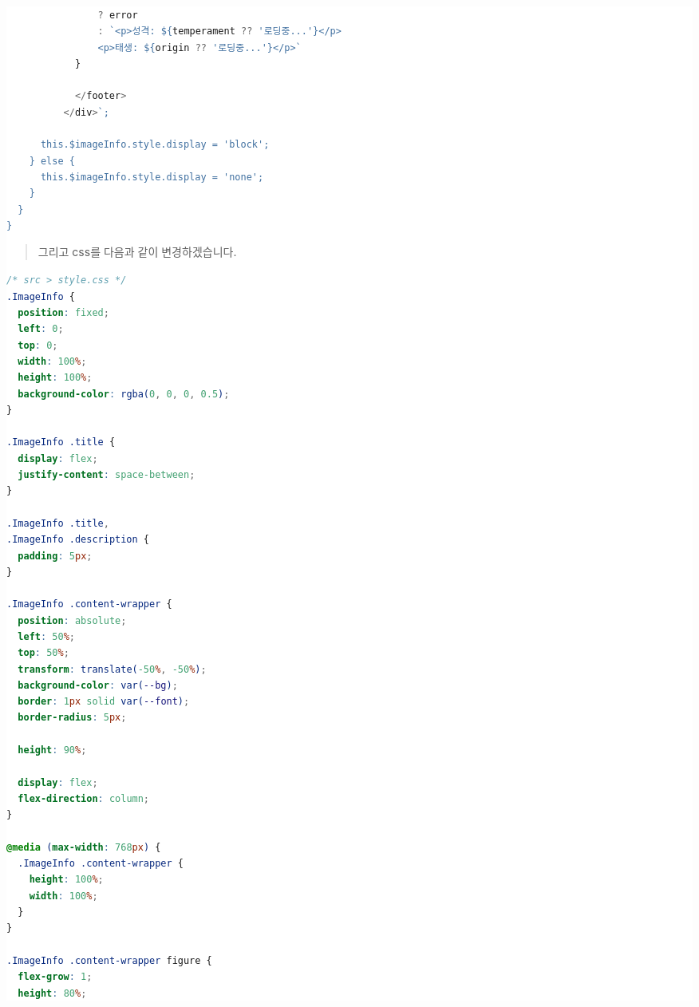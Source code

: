 ```js
                ? error
                : `<p>성격: ${temperament ?? '로딩중...'}</p>
                <p>태생: ${origin ?? '로딩중...'}</p>`
            }

            </footer>
          </div>`;

      this.$imageInfo.style.display = 'block';
    } else {
      this.$imageInfo.style.display = 'none';
    }
  }
}
```

> 그리고 css를 다음과 같이 변경하겠습니다.

```css
/* src > style.css */
.ImageInfo {
  position: fixed;
  left: 0;
  top: 0;
  width: 100%;
  height: 100%;
  background-color: rgba(0, 0, 0, 0.5);
}

.ImageInfo .title {
  display: flex;
  justify-content: space-between;
}

.ImageInfo .title,
.ImageInfo .description {
  padding: 5px;
}

.ImageInfo .content-wrapper {
  position: absolute;
  left: 50%;
  top: 50%;
  transform: translate(-50%, -50%);
  background-color: var(--bg);
  border: 1px solid var(--font);
  border-radius: 5px;

  height: 90%;

  display: flex;
  flex-direction: column;
}

@media (max-width: 768px) {
  .ImageInfo .content-wrapper {
    height: 100%;
    width: 100%;
  }
}

.ImageInfo .content-wrapper figure {
  flex-grow: 1;
  height: 80%;
```